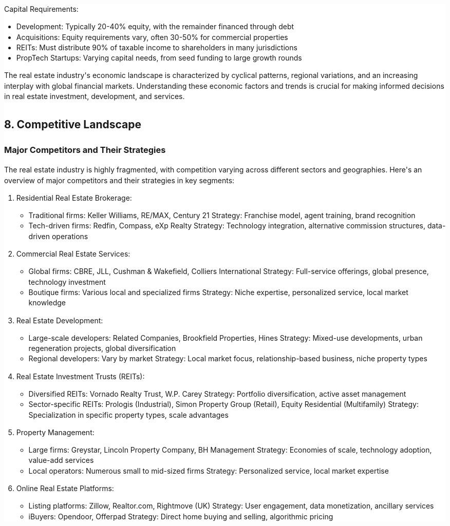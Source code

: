 Capital Requirements:
- Development: Typically 20-40% equity, with the remainder financed through debt
- Acquisitions: Equity requirements vary, often 30-50% for commercial properties
- REITs: Must distribute 90% of taxable income to shareholders in many jurisdictions
- PropTech Startups: Varying capital needs, from seed funding to large growth rounds

The real estate industry's economic landscape is characterized by cyclical patterns, regional variations, and an increasing interplay with global financial markets. Understanding these economic factors and trends is crucial for making informed decisions in real estate investment, development, and services.

## 8. Competitive Landscape

### Major Competitors and Their Strategies

The real estate industry is highly fragmented, with competition varying across different sectors and geographies. Here's an overview of major competitors and their strategies in key segments:

1. Residential Real Estate Brokerage:
   - Traditional firms: Keller Williams, RE/MAX, Century 21
     Strategy: Franchise model, agent training, brand recognition
   - Tech-driven firms: Redfin, Compass, eXp Realty
     Strategy: Technology integration, alternative commission structures, data-driven operations

2. Commercial Real Estate Services:
   - Global firms: CBRE, JLL, Cushman & Wakefield, Colliers International
     Strategy: Full-service offerings, global presence, technology investment
   - Boutique firms: Various local and specialized firms
     Strategy: Niche expertise, personalized service, local market knowledge

3. Real Estate Development:
   - Large-scale developers: Related Companies, Brookfield Properties, Hines
     Strategy: Mixed-use developments, urban regeneration projects, global diversification
   - Regional developers: Vary by market
     Strategy: Local market focus, relationship-based business, niche property types

4. Real Estate Investment Trusts (REITs):
   - Diversified REITs: Vornado Realty Trust, W.P. Carey
     Strategy: Portfolio diversification, active asset management
   - Sector-specific REITs: Prologis (Industrial), Simon Property Group (Retail), Equity Residential (Multifamily)
     Strategy: Specialization in specific property types, scale advantages

5. Property Management:
   - Large firms: Greystar, Lincoln Property Company, BH Management
     Strategy: Economies of scale, technology adoption, value-add services
   - Local operators: Numerous small to mid-sized firms
     Strategy: Personalized service, local market expertise

6. Online Real Estate Platforms:
   - Listing platforms: Zillow, Realtor.com, Rightmove (UK)
     Strategy: User engagement, data monetization, ancillary services
   - iBuyers: Opendoor, Offerpad
     Strategy: Direct home buying and selling, algorithmic pricing
